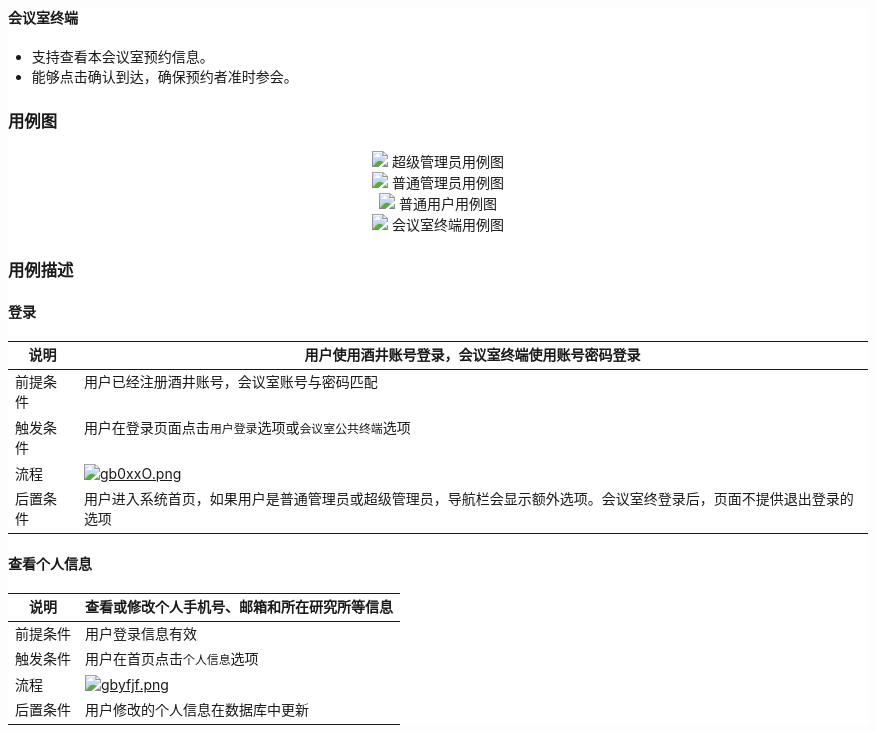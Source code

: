 #### 会议室终端
* 支持查看本会议室预约信息。
* 能够点击确认到达，确保预约者准时参会。



### 用例图
<center class="half">    
    <img src="https://z3.ax1x.com/2021/05/21/gbNjTP.png" />
    <span>超级管理员用例图</span>
</center>


<center class="half">    
    <img src="https://z3.ax1x.com/2021/05/21/gHw0MQ.png" />
    <span>普通管理员用例图</span>
</center>


<center class="half">    
    <img src="https://z3.ax1x.com/2021/05/21/gbwOgS.png" />
    <span>普通用户用例图</span>
</center>


<center class="half">    
    <img src="https://z3.ax1x.com/2021/05/21/gbDr7j.png" />
    <span>会议室终端用例图</span>
</center>


### 用例描述

#### 登录

| 说明 | 用户使用酒井账号登录，会议室终端使用账号密码登录 |
| -------- | -------- | 
| 前提条件     | 用户已经注册酒井账号，会议室账号与密码匹配     | 
| 触发条件| 用户在登录页面点击`用户登录`选项或`会议室公共终端`选项 |
| 流程 | [![gb0xxO.png](https://z3.ax1x.com/2021/05/21/gb0xxO.png)](https://imgtu.com/i/gb0xxO)|
| 后置条件 |  用户进入系统首页，如果用户是普通管理员或超级管理员，导航栏会显示额外选项。会议室终登录后，页面不提供退出登录的选项|


#### 查看个人信息
| 说明 | 查看或修改个人手机号、邮箱和所在研究所等信息 |
| -------- | -------- | 
| 前提条件     | 用户登录信息有效| 
| 触发条件| 用户在首页点击`个人信息`选项 |
| 流程 | [![gbyfjf.png](https://z3.ax1x.com/2021/05/22/gbyfjf.png)](https://imgtu.com/i/gbyfjf)|
| 后置条件 |  用户修改的个人信息在数据库中更新|
